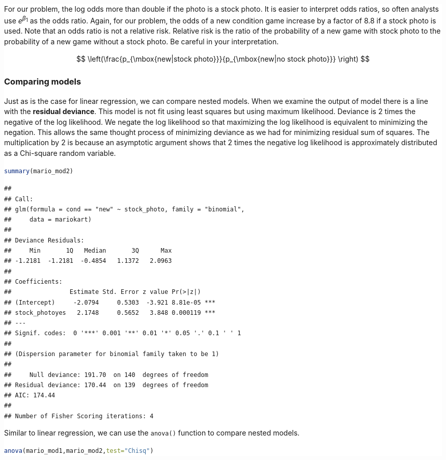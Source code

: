 For our problem, the log odds more than double if the photo is a stock photo. It is easier to interpret odds ratios, so often analysts use $e^{\beta_1}$ as the odds ratio. Again, for our problem, the odds of a new condition game increase by a factor of 8.8 if a stock photo is used. Note that an odds ratio is not a relative risk. Relative risk is the ratio of the probability of a new game with stock photo to the probability of a new game without a stock photo. Be careful in your interpretation.

$$
\left(\frac{p_{\mbox{new|stock photo}}}{p_{\mbox{new|no stock photo}}} \right) 
$$

### Comparing models  

Just as is the case for linear regression, we can compare nested models. When we examine the output of model there is a line with the **residual deviance**. This model is not fit using least squares but using maximum likelihood. Deviance is 2 times the negative of the log likelihood. We negate the log likelihood so that maximizing the log likelihood is equivalent to minimizing the negation. This allows the same thought process of minimizing deviance as we had for minimizing residual sum of squares. The multiplication by 2 is because an asymptotic argument shows that 2 times the negative log likelihood is approximately distributed as a Chi-square random variable. 


```r
summary(mario_mod2)
```

```
## 
## Call:
## glm(formula = cond == "new" ~ stock_photo, family = "binomial", 
##     data = mariokart)
## 
## Deviance Residuals: 
##     Min       1Q   Median       3Q      Max  
## -1.2181  -1.2181  -0.4854   1.1372   2.0963  
## 
## Coefficients:
##                Estimate Std. Error z value Pr(>|z|)    
## (Intercept)     -2.0794     0.5303  -3.921 8.81e-05 ***
## stock_photoyes   2.1748     0.5652   3.848 0.000119 ***
## ---
## Signif. codes:  0 '***' 0.001 '**' 0.01 '*' 0.05 '.' 0.1 ' ' 1
## 
## (Dispersion parameter for binomial family taken to be 1)
## 
##     Null deviance: 191.70  on 140  degrees of freedom
## Residual deviance: 170.44  on 139  degrees of freedom
## AIC: 174.44
## 
## Number of Fisher Scoring iterations: 4
```

Similar to linear regression, we can use the `anova()` function to compare nested models. 


```r
anova(mario_mod1,mario_mod2,test="Chisq")
```
